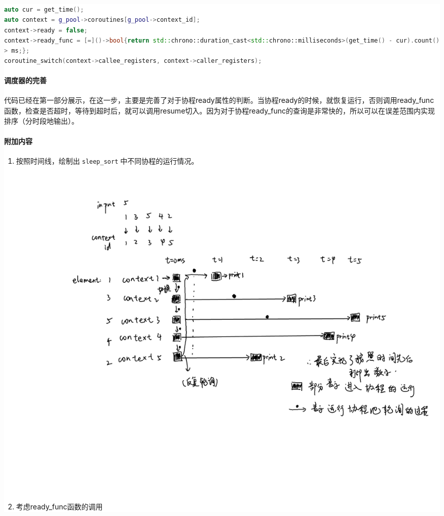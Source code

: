 ```c++
auto cur = get_time();
auto context = g_pool->coroutines[g_pool->context_id];
context->ready = false;
context->ready_func = [=]()->bool{return std::chrono::duration_cast<std::chrono::milliseconds>(get_time() - cur).count() > ms;};
coroutine_switch(context->callee_registers, context->caller_registers);
```

#### 调度器的完善

代码已经在第一部分展示，在这一步，主要是完善了对于协程ready属性的判断。当协程ready的时候，就恢复运行，否则调用ready_func函数，检查是否超时，等待到超时后，就可以调用resume切入。因为对于协程ready_func的查询是非常快的，所以可以在误差范围内实现排序（分时段地输出）。

#### 附加内容

1. 按照时间线，绘制出 `sleep_sort` 中不同协程的运行情况。

   ![](./sleep_sort.jpg)

2. 考虑ready_func函数的调用
